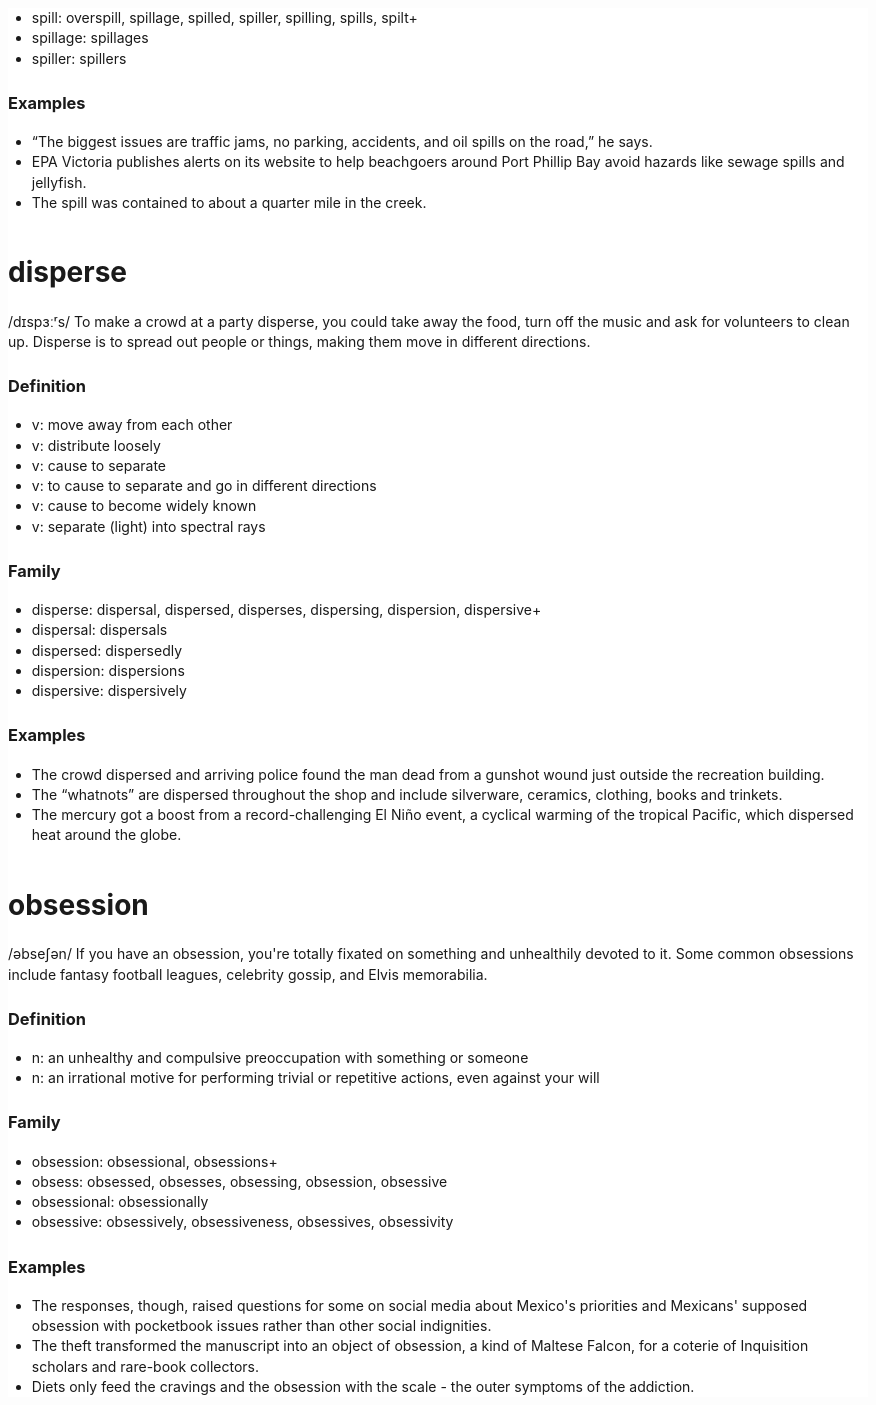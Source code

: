 - spill: overspill, spillage, spilled, spiller, spilling, spills, spilt+
- spillage: spillages
- spiller: spillers
### Examples
- “The biggest issues are traffic jams, no parking, accidents, and oil spills on the road,” he says.
- EPA Victoria publishes alerts on its website to help beachgoers around Port Phillip Bay avoid hazards like sewage spills and jellyfish.
- The spill was contained to about a quarter mile in the creek.

# disperse
/dɪspɜːʳs/ 
To make a crowd at a party disperse, you could take away the food, turn off the music and ask for volunteers to clean up. Disperse is to spread out people or things, making them move in different directions.
### Definition
- v: move away from each other
- v: distribute loosely
- v: cause to separate
- v: to cause to separate and go in different directions
- v: cause to become widely known
- v: separate (light) into spectral rays
### Family
- disperse: dispersal, dispersed, disperses, dispersing, dispersion, dispersive+
- dispersal: dispersals
- dispersed: dispersedly
- dispersion: dispersions
- dispersive: dispersively
### Examples
- The crowd dispersed and arriving police found the man dead from a gunshot wound just outside the recreation building.
- The “whatnots” are dispersed throughout the shop and include silverware, ceramics, clothing, books and trinkets.
- The mercury got a boost from a record-challenging El Niño event, a cyclical warming of the tropical Pacific, which dispersed heat around the globe.

# obsession
/əbseʃən/ 
If you have an obsession, you're totally fixated on something and unhealthily devoted to it. Some common obsessions include fantasy football leagues, celebrity gossip, and Elvis memorabilia.
### Definition
- n: an unhealthy and compulsive preoccupation with something or someone
- n: an irrational motive for performing trivial or repetitive actions, even against your will
### Family
- obsession: obsessional, obsessions+
- obsess: obsessed, obsesses, obsessing, obsession, obsessive
- obsessional: obsessionally
- obsessive: obsessively, obsessiveness, obsessives, obsessivity
### Examples
- The responses, though, raised questions for some on social media about Mexico's priorities and Mexicans' supposed obsession with pocketbook issues rather than other social indignities.
- The theft transformed the manuscript into an object of obsession, a kind of Maltese Falcon, for a coterie of Inquisition scholars and rare-book collectors.
- Diets only feed the cravings and the obsession with the scale - the outer symptoms of the addiction.